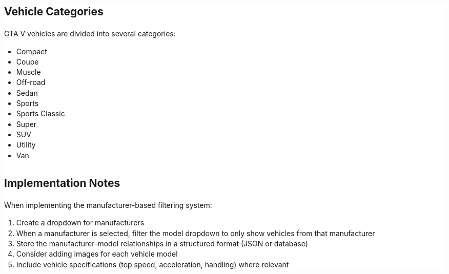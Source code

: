 ## Vehicle Categories

GTA V vehicles are divided into several categories:

- Compact
- Coupe
- Muscle
- Off-road
- Sedan
- Sports
- Sports Classic
- Super
- SUV
- Utility
- Van

## Implementation Notes

When implementing the manufacturer-based filtering system:

1. Create a dropdown for manufacturers
2. When a manufacturer is selected, filter the model dropdown to only show vehicles from that manufacturer
3. Store the manufacturer-model relationships in a structured format (JSON or database)
4. Consider adding images for each vehicle model
5. Include vehicle specifications (top speed, acceleration, handling) where relevant